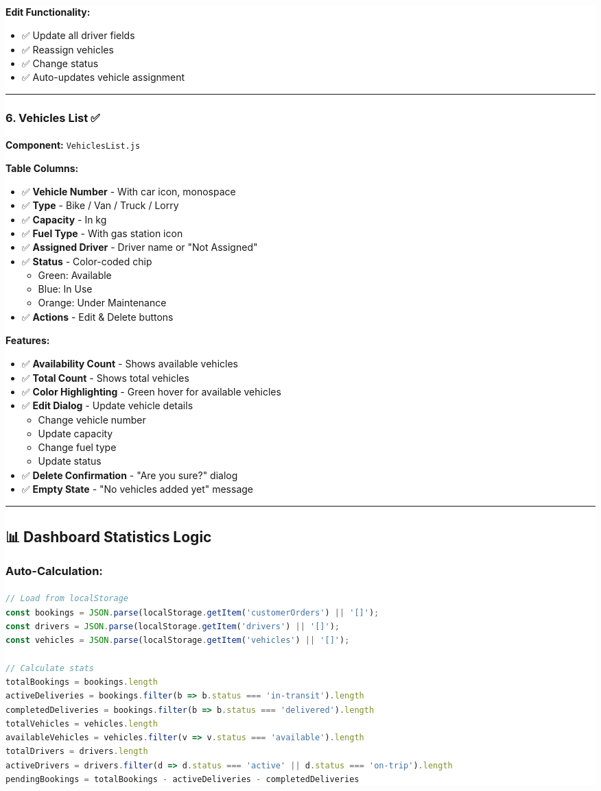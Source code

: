 **Edit Functionality:**
- ✅ Update all driver fields
- ✅ Reassign vehicles
- ✅ Change status
- ✅ Auto-updates vehicle assignment

---

### **6. Vehicles List** ✅

**Component:** `VehiclesList.js`

**Table Columns:**
- ✅ **Vehicle Number** - With car icon, monospace
- ✅ **Type** - Bike / Van / Truck / Lorry
- ✅ **Capacity** - In kg
- ✅ **Fuel Type** - With gas station icon
- ✅ **Assigned Driver** - Driver name or "Not Assigned"
- ✅ **Status** - Color-coded chip
  - Green: Available
  - Blue: In Use
  - Orange: Under Maintenance
- ✅ **Actions** - Edit & Delete buttons

**Features:**
- ✅ **Availability Count** - Shows available vehicles
- ✅ **Total Count** - Shows total vehicles
- ✅ **Color Highlighting** - Green hover for available vehicles
- ✅ **Edit Dialog** - Update vehicle details
  - Change vehicle number
  - Update capacity
  - Change fuel type
  - Update status
- ✅ **Delete Confirmation** - "Are you sure?" dialog
- ✅ **Empty State** - "No vehicles added yet" message

---

## 📊 Dashboard Statistics Logic

### **Auto-Calculation:**

```javascript
// Load from localStorage
const bookings = JSON.parse(localStorage.getItem('customerOrders') || '[]');
const drivers = JSON.parse(localStorage.getItem('drivers') || '[]');
const vehicles = JSON.parse(localStorage.getItem('vehicles') || '[]');

// Calculate stats
totalBookings = bookings.length
activeDeliveries = bookings.filter(b => b.status === 'in-transit').length
completedDeliveries = bookings.filter(b => b.status === 'delivered').length
totalVehicles = vehicles.length
availableVehicles = vehicles.filter(v => v.status === 'available').length
totalDrivers = drivers.length
activeDrivers = drivers.filter(d => d.status === 'active' || d.status === 'on-trip').length
pendingBookings = totalBookings - activeDeliveries - completedDeliveries
```

